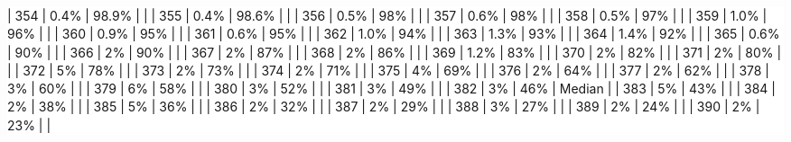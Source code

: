 | 354 | 0.4% | 98.9% |  |
| 355 | 0.4% | 98.6% |  |
| 356 | 0.5% | 98% |  |
| 357 | 0.6% | 98% |  |
| 358 | 0.5% | 97% |  |
| 359 | 1.0% | 96% |  |
| 360 | 0.9% | 95% |  |
| 361 | 0.6% | 95% |  |
| 362 | 1.0% | 94% |  |
| 363 | 1.3% | 93% |  |
| 364 | 1.4% | 92% |  |
| 365 | 0.6% | 90% |  |
| 366 | 2% | 90% |  |
| 367 | 2% | 87% |  |
| 368 | 2% | 86% |  |
| 369 | 1.2% | 83% |  |
| 370 | 2% | 82% |  |
| 371 | 2% | 80% |  |
| 372 | 5% | 78% |  |
| 373 | 2% | 73% |  |
| 374 | 2% | 71% |  |
| 375 | 4% | 69% |  |
| 376 | 2% | 64% |  |
| 377 | 2% | 62% |  |
| 378 | 3% | 60% |  |
| 379 | 6% | 58% |  |
| 380 | 3% | 52% |  |
| 381 | 3% | 49% |  |
| 382 | 3% | 46% | Median |
| 383 | 5% | 43% |  |
| 384 | 2% | 38% |  |
| 385 | 5% | 36% |  |
| 386 | 2% | 32% |  |
| 387 | 2% | 29% |  |
| 388 | 3% | 27% |  |
| 389 | 2% | 24% |  |
| 390 | 2% | 23% |  |